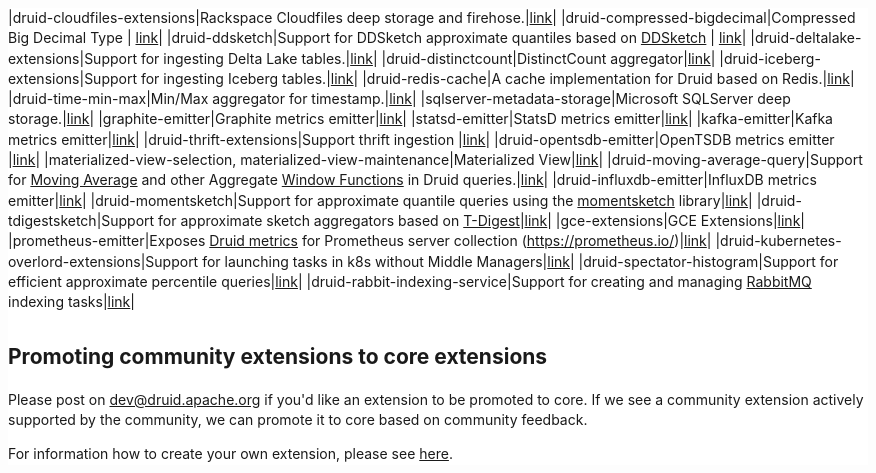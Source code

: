 |druid-cloudfiles-extensions|Rackspace Cloudfiles deep storage and firehose.|[link](../development/extensions-contrib/cloudfiles.md)|
|druid-compressed-bigdecimal|Compressed Big Decimal Type | [link](../development/extensions-contrib/compressed-big-decimal.md)|
|druid-ddsketch|Support for DDSketch approximate quantiles based on [DDSketch](https://github.com/datadog/sketches-java) | [link](../development/extensions-contrib/ddsketch-quantiles.md)|
|druid-deltalake-extensions|Support for ingesting Delta Lake tables.|[link](../development/extensions-contrib/delta-lake.md)|
|druid-distinctcount|DistinctCount aggregator|[link](../development/extensions-contrib/distinctcount.md)|
|druid-iceberg-extensions|Support for ingesting Iceberg tables.|[link](../development/extensions-contrib/iceberg.md)|
|druid-redis-cache|A cache implementation for Druid based on Redis.|[link](../development/extensions-contrib/redis-cache.md)|
|druid-time-min-max|Min/Max aggregator for timestamp.|[link](../development/extensions-contrib/time-min-max.md)|
|sqlserver-metadata-storage|Microsoft SQLServer deep storage.|[link](../development/extensions-contrib/sqlserver.md)|
|graphite-emitter|Graphite metrics emitter|[link](../development/extensions-contrib/graphite.md)|
|statsd-emitter|StatsD metrics emitter|[link](../development/extensions-contrib/statsd.md)|
|kafka-emitter|Kafka metrics emitter|[link](../development/extensions-contrib/kafka-emitter.md)|
|druid-thrift-extensions|Support thrift ingestion |[link](../development/extensions-contrib/thrift.md)|
|druid-opentsdb-emitter|OpenTSDB metrics emitter |[link](../development/extensions-contrib/opentsdb-emitter.md)|
|materialized-view-selection, materialized-view-maintenance|Materialized View|[link](../development/extensions-contrib/materialized-view.md)|
|druid-moving-average-query|Support for [Moving Average](https://en.wikipedia.org/wiki/Moving_average) and other Aggregate [Window Functions](https://en.wikibooks.org/wiki/Structured_Query_Language/Window_functions) in Druid queries.|[link](../development/extensions-contrib/moving-average-query.md)|
|druid-influxdb-emitter|InfluxDB metrics emitter|[link](../development/extensions-contrib/influxdb-emitter.md)|
|druid-momentsketch|Support for approximate quantile queries using the [momentsketch](https://github.com/stanford-futuredata/momentsketch) library|[link](../development/extensions-contrib/momentsketch-quantiles.md)|
|druid-tdigestsketch|Support for approximate sketch aggregators based on [T-Digest](https://github.com/tdunning/t-digest)|[link](../development/extensions-contrib/tdigestsketch-quantiles.md)|
|gce-extensions|GCE Extensions|[link](../development/extensions-contrib/gce-extensions.md)|
|prometheus-emitter|Exposes [Druid metrics](../operations/metrics.md) for Prometheus server collection (https://prometheus.io/)|[link](../development/extensions-contrib/prometheus.md)|
|druid-kubernetes-overlord-extensions|Support for launching tasks in k8s without Middle Managers|[link](../development/extensions-contrib/k8s-jobs.md)|
|druid-spectator-histogram|Support for efficient approximate percentile queries|[link](../development/extensions-contrib/spectator-histogram.md)|
|druid-rabbit-indexing-service|Support for creating and managing [RabbitMQ](https://www.rabbitmq.com/) indexing tasks|[link](../development/extensions-contrib/rabbit-stream-ingestion.md)|

## Promoting community extensions to core extensions

Please post on [dev@druid.apache.org](https://lists.apache.org/list.html?dev@druid.apache.org) if you'd like an extension to be promoted to core.
If we see a community extension actively supported by the community, we can promote it to core based on community feedback.


For information how to create your own extension, please see [here](../development/modules.md).
